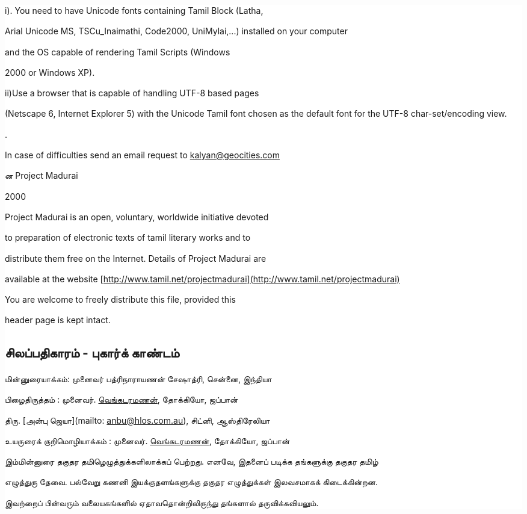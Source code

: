 i). You need to have Unicode fonts containing Tamil Block (Latha,  

Arial Unicode MS, TSCu_Inaimathi, Code2000, UniMylai,...) installed on your computer  

and the OS capable of rendering Tamil Scripts (Windows

 2000 or Windows XP).  

ii)Use a browser that is capable of handling UTF-8 based pages  

(Netscape 6, Internet Explorer 5) with the Unicode Tamil font chosen as the default font for the UTF-8 char-set/encoding view.  

.  

In case of difficulties send an email request to [kalyan@geocities.com](mailto:kalyan@geocities.com)  

  

ன Project Madurai

 2000  

Project Madurai is an open, voluntary, worldwide initiative devoted  

to preparation of electronic texts of tamil literary works and to  

distribute them free on the Internet. Details of Project Madurai are  

available at the website [http://www.tamil.net/projectmadurai](http://www.tamil.net/projectmadurai)  

  

You are welcome to freely distribute this file, provided this  

header page is kept intact.  

  

## சிலப்பதிகாரம் - புகார்க் காண்டம்  

  

மின்னுரையாக்கம்: முனைவர் பத்ரிநாராயணன் சேஷாத்ரி, சென்னை, இந்தியா  

  

பிழைதிருத்தம் : முனைவர். [வெங்கடரமணன்](mailto:venkat@postman.riken.go.jp), தோக்கியோ, ஜப்பான்  

திரு. [அன்பு ஜெயா](mailto: anbu@hlos.com.au), சிட்னி, ஆஸ்திரேலியா  

  

உயருரைக் குறிமொழியாக்கம் : முனைவர். [வெங்கடரமணன்](mailto:venkat@postman.riken.go.jp), தோக்கியோ, ஜப்பான்  

  

இம்மின்னுரை தகுதர தமிழெழுத்துக்களிலாக்கப் பெற்றது. எனவே, இதனைப் படிக்க தங்களுக்கு தகுதர தமிழ்  

எழுத்துரு தேவை. பல்வேறு கணனி இயக்குதளங்களுக்கு தகுதர எழுத்துக்கள் இலவசமாகக் கிடைக்கின்றன.  

இவற்றைப் பின்வரும் வலையகங்களில் ஏதாவதொன்றிலிருந்து தங்களால் தருவிக்கவியலும்.[](http://www.tamil.net/tscii/)  

  
